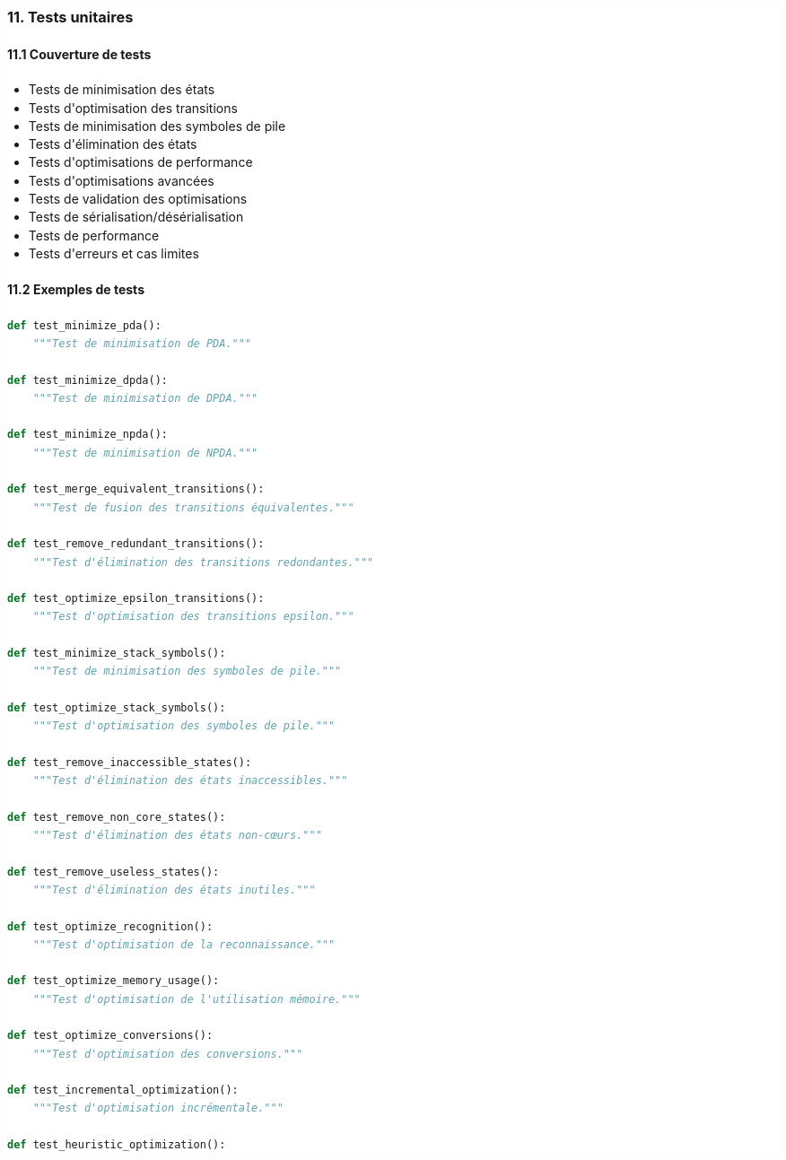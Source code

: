 ### 11. Tests unitaires

#### 11.1 Couverture de tests

- Tests de minimisation des états
- Tests d'optimisation des transitions
- Tests de minimisation des symboles de pile
- Tests d'élimination des états
- Tests d'optimisations de performance
- Tests d'optimisations avancées
- Tests de validation des optimisations
- Tests de sérialisation/désérialisation
- Tests de performance
- Tests d'erreurs et cas limites

#### 11.2 Exemples de tests

```python
def test_minimize_pda():
    """Test de minimisation de PDA."""
    
def test_minimize_dpda():
    """Test de minimisation de DPDA."""
    
def test_minimize_npda():
    """Test de minimisation de NPDA."""
    
def test_merge_equivalent_transitions():
    """Test de fusion des transitions équivalentes."""
    
def test_remove_redundant_transitions():
    """Test d'élimination des transitions redondantes."""
    
def test_optimize_epsilon_transitions():
    """Test d'optimisation des transitions epsilon."""
    
def test_minimize_stack_symbols():
    """Test de minimisation des symboles de pile."""
    
def test_optimize_stack_symbols():
    """Test d'optimisation des symboles de pile."""
    
def test_remove_inaccessible_states():
    """Test d'élimination des états inaccessibles."""
    
def test_remove_non_core_states():
    """Test d'élimination des états non-cœurs."""
    
def test_remove_useless_states():
    """Test d'élimination des états inutiles."""
    
def test_optimize_recognition():
    """Test d'optimisation de la reconnaissance."""
    
def test_optimize_memory_usage():
    """Test d'optimisation de l'utilisation mémoire."""
    
def test_optimize_conversions():
    """Test d'optimisation des conversions."""
    
def test_incremental_optimization():
    """Test d'optimisation incrémentale."""
    
def test_heuristic_optimization():
```